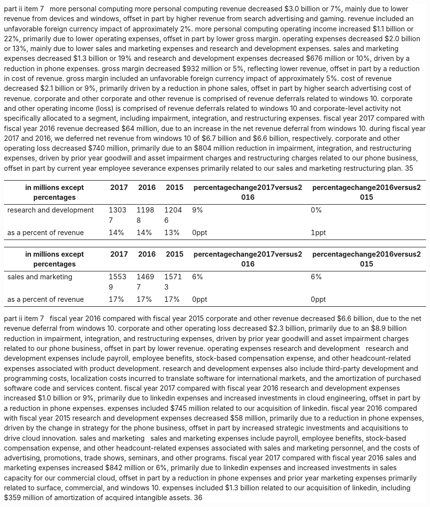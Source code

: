 part ii item 7   more personal computing  more personal computing revenue decreased $3.0 billion or 7%, mainly due to lower revenue from devices and windows, offset in part by higher revenue from search advertising and gaming. revenue included an unfavorable foreign currency impact of approximately 2%.          more personal computing operating income increased $1.1 billion or 22%, primarily due to lower operating expenses, offset in part by lower gross margin. operating expenses decreased $2.0 billion or 13%, mainly due to lower sales and marketing expenses and research and development expenses. sales and marketing expenses decreased $1.3 billion or 19% and research and development expenses decreased $676 million or 10%, driven by a reduction in phone expenses. gross margin decreased $932 million or 5%, reflecting lower revenue, offset in part by a reduction in cost of revenue. gross margin included an unfavorable foreign currency impact of approximately 5%. cost of revenue decreased $2.1 billion or 9%, primarily driven by a reduction in phone sales, offset in part by higher search advertising cost of revenue.  corporate and other  corporate and other revenue is comprised of revenue deferrals related to windows 10. corporate and other operating income (loss) is comprised of revenue deferrals related to windows 10 and corporate-level activity not specifically allocated to a segment, including impairment, integration, and restructuring expenses. fiscal year 2017 compared with fiscal year 2016  revenue decreased $64 million, due to an increase in the net revenue deferral from windows 10. during fiscal year 2017 and 2016, we deferred net revenue from windows 10 of $6.7 billion and $6.6 billion, respectively.  corporate and other operating loss decreased $740 million, primarily due to an $804 million reduction in impairment, integration, and restructuring expenses, driven by prior year goodwill and asset impairment charges and restructuring charges related to our phone business, offset in part by current year employee severance expenses primarily related to our sales and marketing restructuring plan. 35


| in millions except percentages | 2017 | 2016 | 2015 | percentagechange2017versus2016 | percentagechange2016versus2015 |
| --- | --- | --- | --- | --- | --- |
| research and development | 13037 | 11988 | 12046 | 9% | 0% |
| as a percent of revenue | 14% | 14% | 13% | 0ppt | 1ppt |

| in millions except percentages | 2017 | 2016 | 2015 | percentagechange2017versus2016 | percentagechange2016versus2015 |
| --- | --- | --- | --- | --- | --- |
| sales and marketing | 15539 | 14697 | 15713 | 6% | 6% |
| as a percent of revenue | 17% | 17% | 17% | 0ppt | 0ppt |


part ii item 7   fiscal year 2016 compared with fiscal year 2015  corporate and other revenue decreased $6.6 billion, due to the net revenue deferral from windows 10.  corporate and other operating loss decreased $2.3 billion, primarily due to an $8.9 billion reduction in impairment, integration, and restructuring expenses, driven by prior year goodwill and asset impairment charges related to our phone business, offset in part by lower revenue.  operating expenses  research and development      research and development expenses include payroll, employee benefits, stock-based compensation expense, and other headcount-related expenses associated with product development. research and development expenses also include third-party development and programming costs, localization costs incurred to translate software for international markets, and the amortization of purchased software code and services content.  fiscal year 2017 compared with fiscal year 2016  research and development expenses increased $1.0 billion or 9%, primarily due to linkedin expenses and increased investments in cloud engineering, offset in part by a reduction in phone expenses. expenses included $745 million related to our acquisition of linkedin. fiscal year 2016 compared with fiscal year 2015  research and development expenses decreased $58 million, primarily due to a reduction in phone expenses, driven by the change in strategy for the phone business, offset in part by increased strategic investments and acquisitions to drive cloud innovation.  sales and marketing      sales and marketing expenses include payroll, employee benefits, stock-based compensation expense, and other headcount-related expenses associated with sales and marketing personnel, and the costs of advertising, promotions, trade shows, seminars, and other programs.  fiscal year 2017 compared with fiscal year 2016  sales and marketing expenses increased $842 million or 6%, primarily due to linkedin expenses and increased investments in sales capacity for our commercial cloud, offset in part by a reduction in phone expenses and prior year marketing expenses primarily related to surface, commercial, and windows 10. expenses included $1.3 billion related to our acquisition of linkedin, including $359 million of amortization of acquired intangible assets.  36
